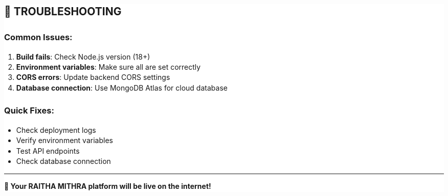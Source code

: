 ## 🔧 TROUBLESHOOTING

### Common Issues:
1. **Build fails**: Check Node.js version (18+)
2. **Environment variables**: Make sure all are set correctly
3. **CORS errors**: Update backend CORS settings
4. **Database connection**: Use MongoDB Atlas for cloud database

### Quick Fixes:
- Check deployment logs
- Verify environment variables
- Test API endpoints
- Check database connection

---

**🚜 Your RAITHA MITHRA platform will be live on the internet!**
